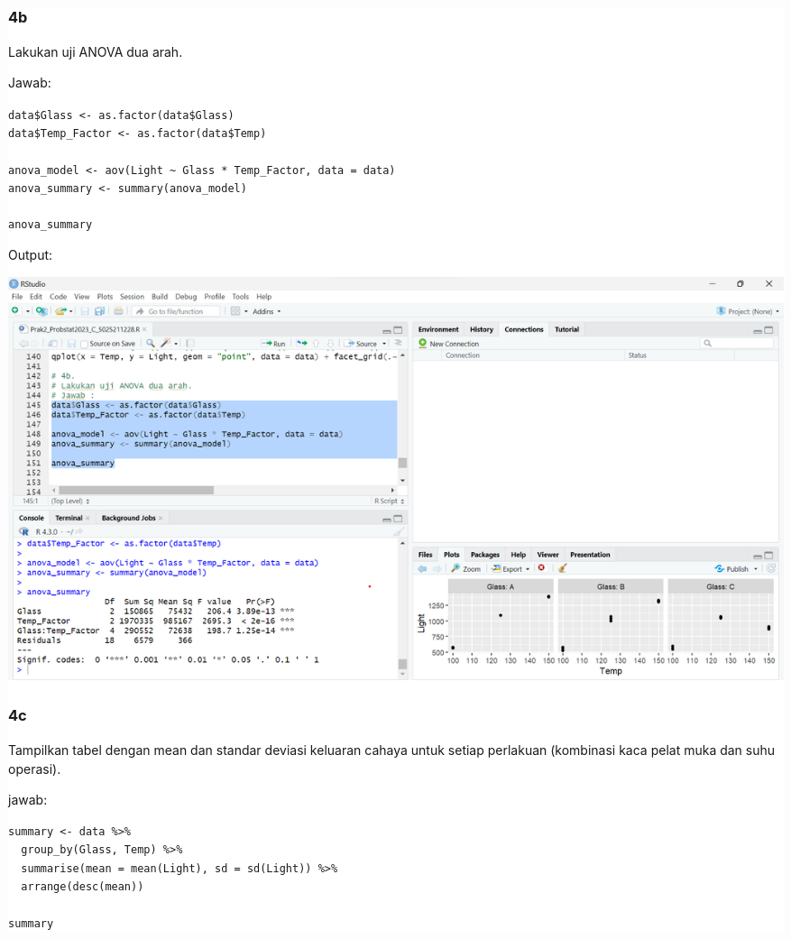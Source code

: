 ### 4b
Lakukan uji ANOVA dua arah.

Jawab:
```
data$Glass <- as.factor(data$Glass)
data$Temp_Factor <- as.factor(data$Temp)

anova_model <- aov(Light ~ Glass * Temp_Factor, data = data)
anova_summary <- summary(anova_model)

anova_summary
```

Output:

![Alt Text](./img/4b.png)

### 4c

Tampilkan tabel dengan mean dan standar deviasi keluaran cahaya untuk setiap perlakuan (kombinasi kaca pelat muka dan suhu operasi).

jawab:

```
summary <- data %>%
  group_by(Glass, Temp) %>%
  summarise(mean = mean(Light), sd = sd(Light)) %>%
  arrange(desc(mean))

summary
```
